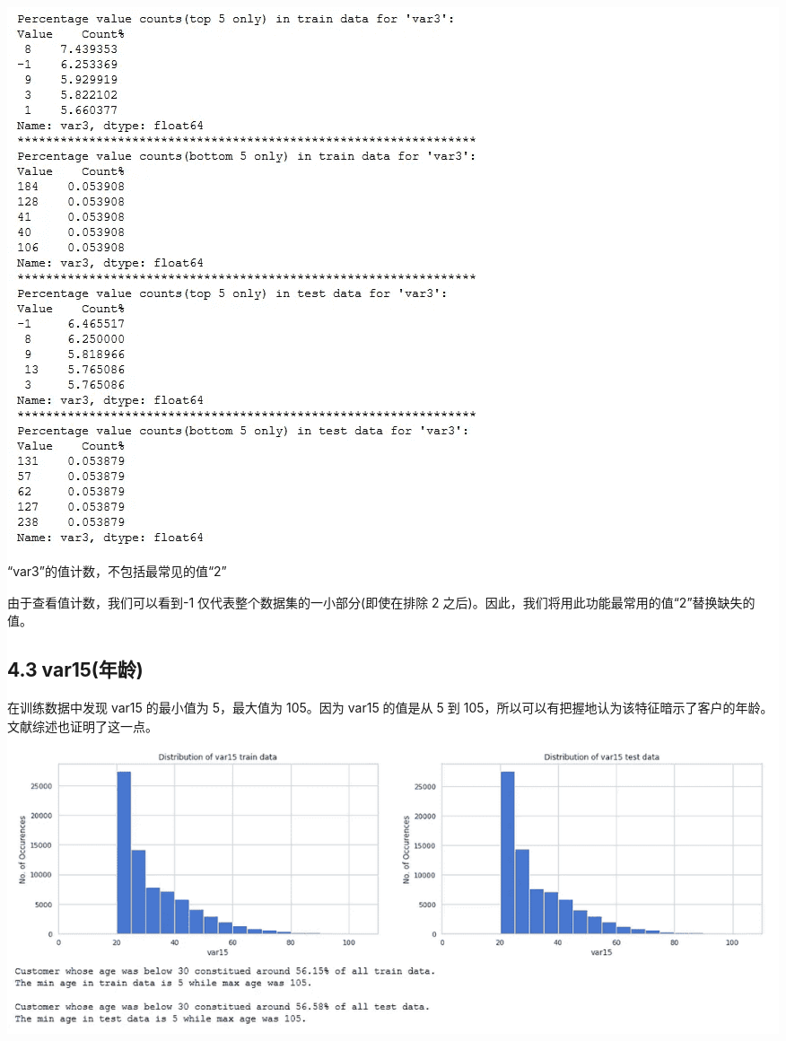 ![](img/8af1720225525d1f1441d430905aa9dc.png)

“var3”的值计数，不包括最常见的值“2”

由于查看值计数，我们可以看到-1 仅代表整个数据集的一小部分(即使在排除 2 之后)。因此，我们将用此功能最常用的值“2”替换缺失的值。

## 4.3 var15(年龄)

在训练数据中发现 var15 的最小值为 5，最大值为 105。因为 var15 的值是从 5 到 105，所以可以有把握地认为该特征暗示了客户的年龄。文献综述也证明了这一点。

![](img/72222365bada9b9ffdfd351f5a012015.png)
